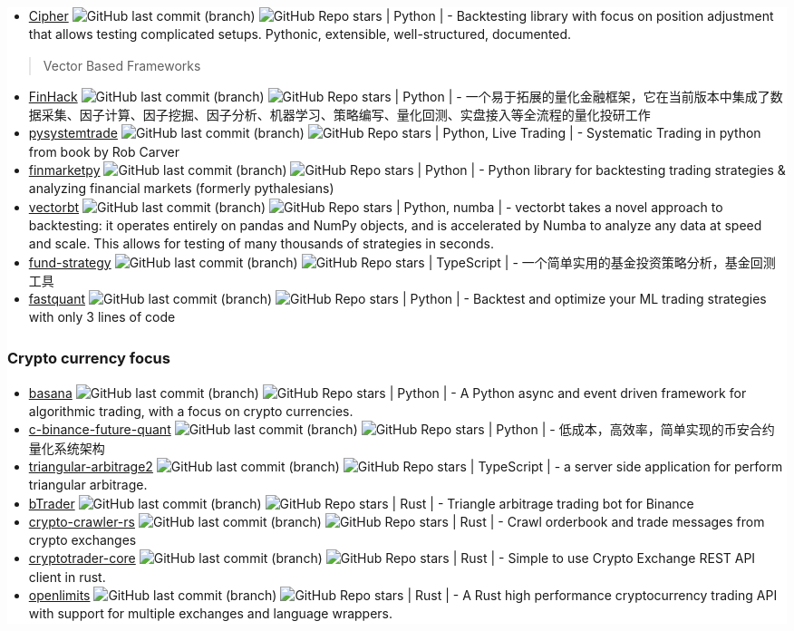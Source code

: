 - [Cipher](https://github.com/nanvel/cipher-bt) ![GitHub last commit (branch)](https://img.shields.io/github/last-commit/nanvel/cipher-bt/master) ![GitHub Repo stars](https://img.shields.io/github/stars/nanvel/cipher-bt?style=social) | Python | - Backtesting library with focus on position adjustment that allows testing complicated setups. Pythonic, extensible, well-structured, documented.

> Vector Based Frameworks

- [FinHack](https://github.com/FinHackCN/finhack) ![GitHub last commit (branch)](https://img.shields.io/github/last-commit/FinHackCN/finhack/main) ![GitHub Repo stars](https://img.shields.io/github/stars/FinHackCN/finhack?style=social) | Python | - 一个易于拓展的量化金融框架，它在当前版本中集成了数据采集、因子计算、因子挖掘、因子分析、机器学习、策略编写、量化回测、实盘接入等全流程的量化投研工作
- [pysystemtrade](https://github.com/robcarver17/pysystemtrade) ![GitHub last commit (branch)](https://img.shields.io/github/last-commit/robcarver17/pysystemtrade/master) ![GitHub Repo stars](https://img.shields.io/github/stars/robcarver17/pysystemtrade?style=social) | Python, Live Trading | - Systematic Trading in python from book <Systematic Trading> by Rob Carver
- [finmarketpy](https://github.com/cuemacro/finmarketpy) ![GitHub last commit (branch)](https://img.shields.io/github/last-commit/cuemacro/finmarketpy/master) ![GitHub Repo stars](https://img.shields.io/github/stars/cuemacro/finmarketpy?style=social) | Python | - Python library for backtesting trading strategies & analyzing financial markets (formerly pythalesians)
- [vectorbt](https://github.com/polakowo/vectorbt) ![GitHub last commit (branch)](https://img.shields.io/github/last-commit/polakowo/vectorbt/master) ![GitHub Repo stars](https://img.shields.io/github/stars/polakowo/vectorbt?style=social) | Python, numba | - vectorbt takes a novel approach to backtesting: it operates entirely on pandas and NumPy objects, and is accelerated by Numba to analyze any data at speed and scale. This allows for testing of many thousands of strategies in seconds.
- [fund-strategy](https://github.com/SunshowerC/fund-strategy) ![GitHub last commit (branch)](https://img.shields.io/github/last-commit/SunshowerC/fund-strategy/master) ![GitHub Repo stars](https://img.shields.io/github/stars/SunshowerC/fund-strategy?style=social) | TypeScript | - 一个简单实用的基金投资策略分析，基金回测工具
- [fastquant](https://github.com/enzoampil/fastquant) ![GitHub last commit (branch)](https://img.shields.io/github/last-commit/enzoampil/fastquant/master) ![GitHub Repo stars](https://img.shields.io/github/stars/enzoampil/fastquant?style=social) | Python | - Backtest and optimize your ML trading strategies with only 3 lines of code

### Crypto currency focus

- [basana](https://github.com/gbeced/basana) ![GitHub last commit (branch)](https://img.shields.io/github/last-commit/gbeced/basana/master) ![GitHub Repo stars](https://img.shields.io/github/stars/gbeced/basana?style=social) | Python | - A Python async and event driven framework for algorithmic trading, with a focus on crypto currencies.
- [c-binance-future-quant](https://github.com/Melelery/c-binance-future-quant/tree/main) ![GitHub last commit (branch)](https://img.shields.io/github/last-commit/Melelery/c-binance-future-quant/main) ![GitHub Repo stars](https://img.shields.io/github/stars/Melelery/c-binance-future-quant?style=social) | Python | - 低成本，高效率，简单实现的币安合约量化系统架构
- [triangular-arbitrage2](https://github.com/zlq4863947/triangular-arbitrage2) ![GitHub last commit (branch)](https://img.shields.io/github/last-commit/zlq4863947/triangular-arbitrage2/main) ![GitHub Repo stars](https://img.shields.io/github/stars/zlq4863947/triangular-arbitrage2?style=social) | TypeScript | - a server side application for perform triangular arbitrage.
- [bTrader](https://github.com/gabriel-milan/btrader) ![GitHub last commit (branch)](https://img.shields.io/github/last-commit/gabriel-milan/btrader/master) ![GitHub Repo stars](https://img.shields.io/github/stars/gabriel-milan/btrader?style=social) | Rust | - Triangle arbitrage trading bot for Binance
- [crypto-crawler-rs](https://github.com/crypto-crawler/crypto-crawler-rs) ![GitHub last commit (branch)](https://img.shields.io/github/last-commit/crypto-crawler/crypto-crawler-rs/main) ![GitHub Repo stars](https://img.shields.io/github/stars/crypto-crawler/crypto-crawler-rs?style=social) | Rust | - Crawl orderbook and trade messages from crypto exchanges
- [cryptotrader-core](https://github.com/monomadic/cryptotrader-core) ![GitHub last commit (branch)](https://img.shields.io/github/last-commit/monomadic/cryptotrader-core/master) ![GitHub Repo stars](https://img.shields.io/github/stars/monomadic/cryptotrader-core?style=social) | Rust | - Simple to use Crypto Exchange REST API client in rust.
- [openlimits](https://github.com/nash-io/openlimits) ![GitHub last commit (branch)](https://img.shields.io/github/last-commit/nash-io/openlimits/main) ![GitHub Repo stars](https://img.shields.io/github/stars/nash-io/openlimits?style=social) | Rust | - A Rust high performance cryptocurrency trading API with support for multiple exchanges and language wrappers.